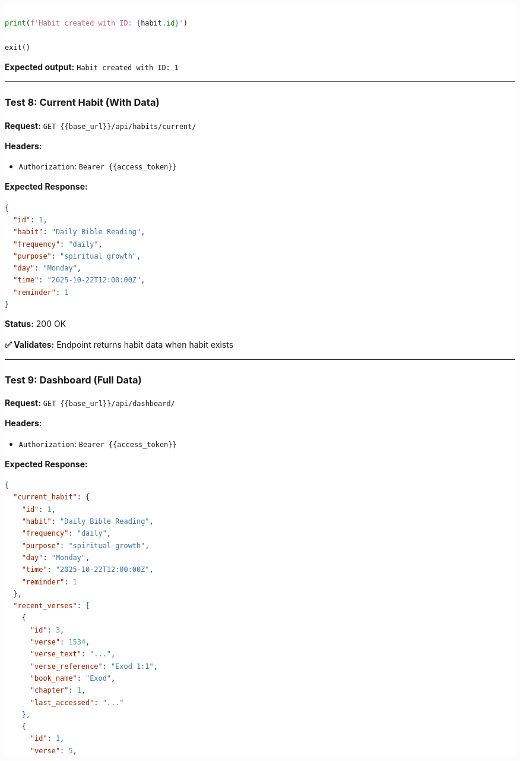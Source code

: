 ```python

print(f'Habit created with ID: {habit.id}')

exit()
```

**Expected output:** `Habit created with ID: 1`

---

### Test 8: Current Habit (With Data)

**Request:** `GET {{base_url}}/api/habits/current/`

**Headers:**
- `Authorization`: `Bearer {{access_token}}`

**Expected Response:**
```json
{
  "id": 1,
  "habit": "Daily Bible Reading",
  "frequency": "daily",
  "purpose": "spiritual growth",
  "day": "Monday",
  "time": "2025-10-22T12:00:00Z",
  "reminder": 1
}
```

**Status:** 200 OK

**✅ Validates:** Endpoint returns habit data when habit exists

---

### Test 9: Dashboard (Full Data)

**Request:** `GET {{base_url}}/api/dashboard/`

**Headers:**
- `Authorization`: `Bearer {{access_token}}`

**Expected Response:**
```json
{
  "current_habit": {
    "id": 1,
    "habit": "Daily Bible Reading",
    "frequency": "daily",
    "purpose": "spiritual growth",
    "day": "Monday",
    "time": "2025-10-22T12:00:00Z",
    "reminder": 1
  },
  "recent_verses": [
    {
      "id": 3,
      "verse": 1534,
      "verse_text": "...",
      "verse_reference": "Exod 1:1",
      "book_name": "Exod",
      "chapter": 1,
      "last_accessed": "..."
    },
    {
      "id": 1,
      "verse": 5,
```